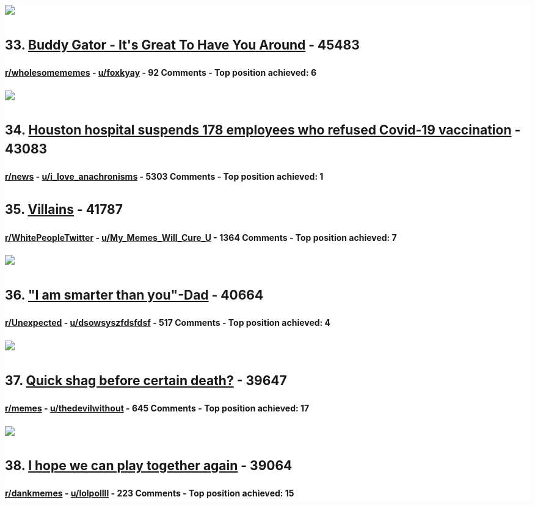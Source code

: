 <a href="https://i.redd.it/t7hzw5jq95471.jpg"><img src="https://b.thumbs.redditmedia.com/MXl0ZsxFA1ds5c2qWuDaAV-uY0wJQnXJt0vCY7Okmio.jpg"></img></a>

## 33. [Buddy Gator - It's Great To Have You Around](http://reddit.com/r/wholesomememes/comments/nvlfm9/buddy_gator_its_great_to_have_you_around/) - 45483
#### [r/wholesomememes](http://reddit.com/r/wholesomememes) - [u/foxkyay](http://reddit.com/u/foxkyay) - 92 Comments - Top position achieved: 6

<a href="https://i.imgur.com/beokgGB.jpeg"><img src="https://a.thumbs.redditmedia.com/UVhsijBh4x2P51d1gyyR0zhOcsk5t_A0nQNnJ7Dcvd0.jpg"></img></a>

## 34. [Houston hospital suspends 178 employees who refused Covid-19 vaccination](http://reddit.com/r/news/comments/nw9jsh/houston_hospital_suspends_178_employees_who/) - 43083
#### [r/news](http://reddit.com/r/news) - [u/i_love_anachronisms](http://reddit.com/u/i_love_anachronisms) - 5303 Comments - Top position achieved: 1

## 35. [Villains](http://reddit.com/r/WhitePeopleTwitter/comments/nvkbg7/villains/) - 41787
#### [r/WhitePeopleTwitter](http://reddit.com/r/WhitePeopleTwitter) - [u/My_Memes_Will_Cure_U](http://reddit.com/u/My_Memes_Will_Cure_U) - 1364 Comments - Top position achieved: 7

<a href="https://i.imgur.com/aLQb1Ev.jpg"><img src="https://b.thumbs.redditmedia.com/dTVzvojr9NL89NpcRc_V4esUjU3I9G8TpnLbLn_CW9Q.jpg"></img></a>

## 36. ["I am smarter than you"-Dad](http://reddit.com/r/Unexpected/comments/nvrc6b/i_am_smarter_than_youdad/) - 40664
#### [r/Unexpected](http://reddit.com/r/Unexpected) - [u/dsowsyszfdsfdsf](http://reddit.com/u/dsowsyszfdsfdsf) - 517 Comments - Top position achieved: 4

<a href="https://v.redd.it/0gowgdwuf7471"><img src="https://b.thumbs.redditmedia.com/ndMx3jlZ3q-CzkjLuih8X08fMqJXY0QYWnq8klfzHqw.jpg"></img></a>

## 37. [Quick shag before certain death?](http://reddit.com/r/memes/comments/nvs2bt/quick_shag_before_certain_death/) - 39647
#### [r/memes](http://reddit.com/r/memes) - [u/thedevilwithout](http://reddit.com/u/thedevilwithout) - 645 Comments - Top position achieved: 17

<a href="https://i.imgur.com/7ELl3sQ.gifv"><img src="https://b.thumbs.redditmedia.com/penRv_5FF2_D9uVnq-eyBobM3PsVcEEBnIKaKK0_-6M.jpg"></img></a>

## 38. [I hope we can play together again](http://reddit.com/r/dankmemes/comments/nw1alr/i_hope_we_can_play_together_again/) - 39064
#### [r/dankmemes](http://reddit.com/r/dankmemes) - [u/lolpollll](http://reddit.com/u/lolpollll) - 223 Comments - Top position achieved: 15
